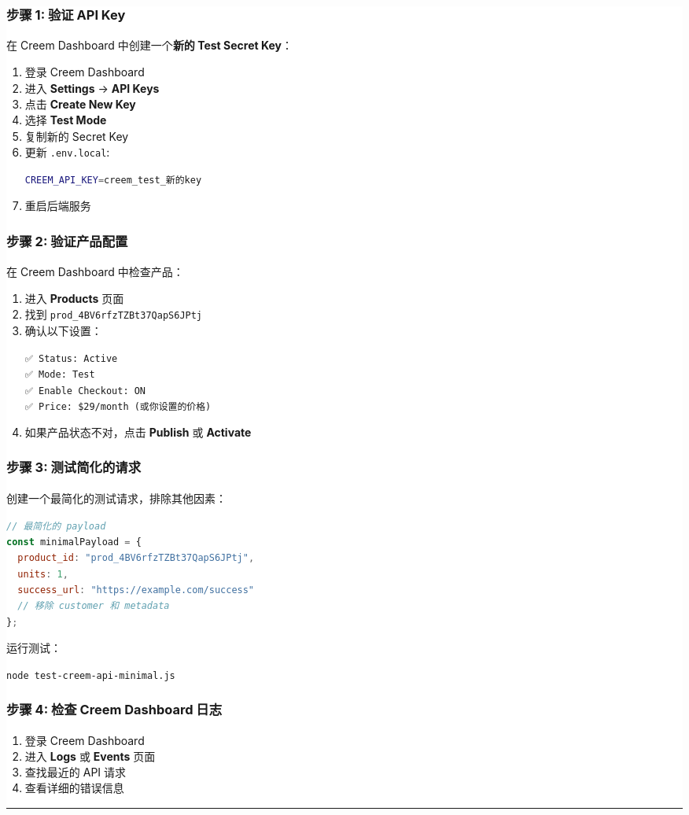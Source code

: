 ### 步骤 1: 验证 API Key

在 Creem Dashboard 中创建一个**新的 Test Secret Key**：

1. 登录 Creem Dashboard
2. 进入 **Settings** → **API Keys**
3. 点击 **Create New Key**
4. 选择 **Test Mode**
5. 复制新的 Secret Key
6. 更新 `.env.local`:
   ```bash
   CREEM_API_KEY=creem_test_新的key
   ```
7. 重启后端服务

### 步骤 2: 验证产品配置

在 Creem Dashboard 中检查产品：

1. 进入 **Products** 页面
2. 找到 `prod_4BV6rfzTZBt37QapS6JPtj`
3. 确认以下设置：
   ```
   ✅ Status: Active
   ✅ Mode: Test
   ✅ Enable Checkout: ON
   ✅ Price: $29/month (或你设置的价格)
   ```
4. 如果产品状态不对，点击 **Publish** 或 **Activate**

### 步骤 3: 测试简化的请求

创建一个最简化的测试请求，排除其他因素：

```javascript
// 最简化的 payload
const minimalPayload = {
  product_id: "prod_4BV6rfzTZBt37QapS6JPtj",
  units: 1,
  success_url: "https://example.com/success"
  // 移除 customer 和 metadata
};
```

运行测试：
```bash
node test-creem-api-minimal.js
```

### 步骤 4: 检查 Creem Dashboard 日志

1. 登录 Creem Dashboard
2. 进入 **Logs** 或 **Events** 页面
3. 查找最近的 API 请求
4. 查看详细的错误信息

---